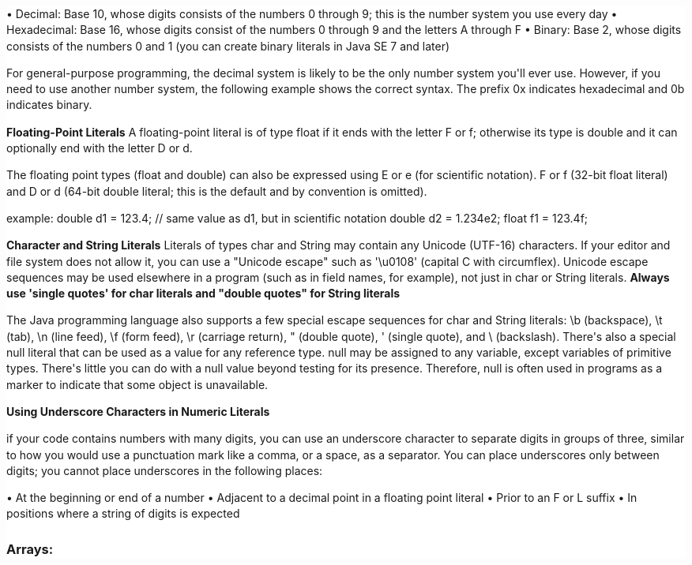 • Decimal: Base 10, whose digits consists of the numbers 0 through 9; this is the number system you use every day
• Hexadecimal: Base 16, whose digits consist of the numbers 0 through 9 and the letters A through F
• Binary: Base 2, whose digits consists of the numbers 0 and 1 (you can create binary literals in Java SE 7 and later)

For general-purpose programming, the decimal system is likely to be the only number system you'll ever use. However, if you need to use another number system, the following example shows the correct syntax. The prefix 0x indicates hexadecimal and 0b indicates binary.

**Floating-Point Literals**
A floating-point literal is of type float if it ends with the letter F or f; otherwise its type is double and it can optionally end with the letter D or d.

The floating point types (float and double) can also be expressed using E or e (for scientific notation). F or f (32-bit float literal) and D or d (64-bit double literal; this is the default and by convention is omitted).

example:
double d1 = 123.4;
// same value as d1, but in scientific notation
double d2 = 1.234e2;
float f1 = 123.4f;

**Character and String Literals**
Literals of types char and String may contain any Unicode (UTF-16) characters. If your editor and file system does not allow it, you can use a "Unicode escape" such as '\u0108' (capital C with circumflex).
Unicode escape sequences may be used elsewhere in a program (such as in field names, for example), not just in char or String literals.
**Always use 'single quotes' for char literals and "double quotes" for String literals**

The Java programming language also supports a few special escape sequences for char and String literals: \b (backspace), \t (tab), \n (line feed), \f (form feed), \r (carriage return), \" (double quote), \' (single quote), and \\ (backslash).
There's also a special null literal that can be used as a value for any reference type. null may be assigned to any variable, except variables of primitive types. There's little you can do with a null value beyond testing for its presence. Therefore, null is often used in programs as a marker to indicate that some object is unavailable.

**Using Underscore Characters in Numeric Literals**

if your code contains numbers with many digits, you can use an underscore character to separate digits in groups of three, similar to how you would use a punctuation mark like a comma, or a space, as a separator.
You can place underscores only between digits; you cannot place underscores in the following places:

• At the beginning or end of a number
• Adjacent to a decimal point in a floating point literal
• Prior to an F or L suffix
• In positions where a string of digits is expected

### Arrays:
